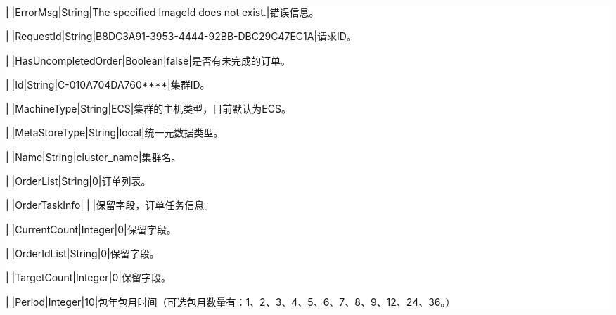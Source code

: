  |
|ErrorMsg|String|The specified ImageId does not exist.|错误信息。

 |
|RequestId|String|B8DC3A91-3953-4444-92BB-DBC29C47EC1A|请求ID。

 |
|HasUncompletedOrder|Boolean|false|是否有未完成的订单。

 |
|Id|String|C-010A704DA760\*\*\*\*|集群ID。

 |
|MachineType|String|ECS|集群的主机类型，目前默认为ECS。

 |
|MetaStoreType|String|local|统一元数据类型。

 |
|Name|String|cluster\_name|集群名。

 |
|OrderList|String|0|订单列表。

 |
|OrderTaskInfo| | |保留字段，订单任务信息。

 |
|CurrentCount|Integer|0|保留字段。

 |
|OrderIdList|String|0|保留字段。

 |
|TargetCount|Integer|0|保留字段。

 |
|Period|Integer|10|包年包月时间（可选包月数量有：1、2、3、4、5、6、7、8、9、12、24、36。）
